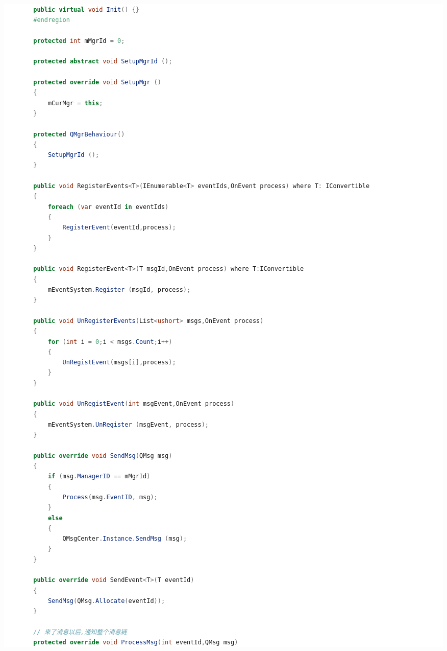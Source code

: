 ```csharp
		public virtual void Init() {}
		#endregion

		protected int mMgrId = 0;

		protected abstract void SetupMgrId ();

		protected override void SetupMgr ()
		{
			mCurMgr = this;
		}

		protected QMgrBehaviour() 
		{
			SetupMgrId ();
		}

		public void RegisterEvents<T>(IEnumerable<T> eventIds,OnEvent process) where T: IConvertible
		{
			foreach (var eventId in eventIds)
			{
				RegisterEvent(eventId,process);
			}
		}

		public void RegisterEvent<T>(T msgId,OnEvent process) where T:IConvertible
		{
			mEventSystem.Register (msgId, process);
		}

		public void UnRegisterEvents(List<ushort> msgs,OnEvent process)
		{
			for (int i = 0;i < msgs.Count;i++)
			{
				UnRegistEvent(msgs[i],process);
			}
		}

		public void UnRegistEvent(int msgEvent,OnEvent process)
		{
			mEventSystem.UnRegister (msgEvent, process);
		}

		public override void SendMsg(QMsg msg)
		{
            if (msg.ManagerID == mMgrId)
			{
                Process(msg.EventID, msg);
			}
			else 
			{
				QMsgCenter.Instance.SendMsg (msg);
			}
		}

        public override void SendEvent<T>(T eventId)
	    {
			SendMsg(QMsg.Allocate(eventId));
		}

		// 来了消息以后,通知整个消息链
		protected override void ProcessMsg(int eventId,QMsg msg)
```